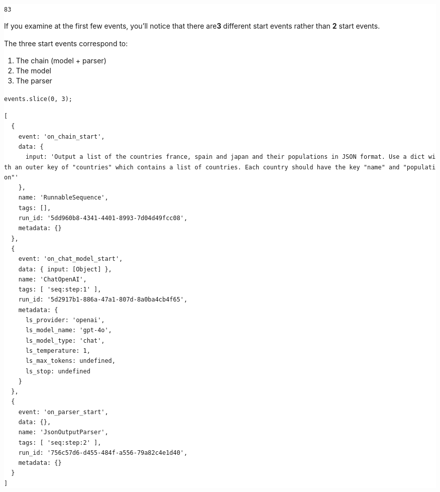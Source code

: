 ```
83

```

If you examine at the first few events, you’ll notice that there are**3** different start events rather than **2** start events.

The three start events correspond to:

1. The chain (model + parser)
2. The model
3. The parser

```
events.slice(0, 3);

```

```
[
  {
    event: 'on_chain_start',
    data: {
      input: 'Output a list of the countries france, spain and japan and their populations in JSON format. Use a dict with an outer key of "countries" which contains a list of countries. Each country should have the key "name" and "population"'
    },
    name: 'RunnableSequence',
    tags: [],
    run_id: '5dd960b8-4341-4401-8993-7d04d49fcc08',
    metadata: {}
  },
  {
    event: 'on_chat_model_start',
    data: { input: [Object] },
    name: 'ChatOpenAI',
    tags: [ 'seq:step:1' ],
    run_id: '5d2917b1-886a-47a1-807d-8a0ba4cb4f65',
    metadata: {
      ls_provider: 'openai',
      ls_model_name: 'gpt-4o',
      ls_model_type: 'chat',
      ls_temperature: 1,
      ls_max_tokens: undefined,
      ls_stop: undefined
    }
  },
  {
    event: 'on_parser_start',
    data: {},
    name: 'JsonOutputParser',
    tags: [ 'seq:step:2' ],
    run_id: '756c57d6-d455-484f-a556-79a82c4e1d40',
    metadata: {}
  }
]

```
